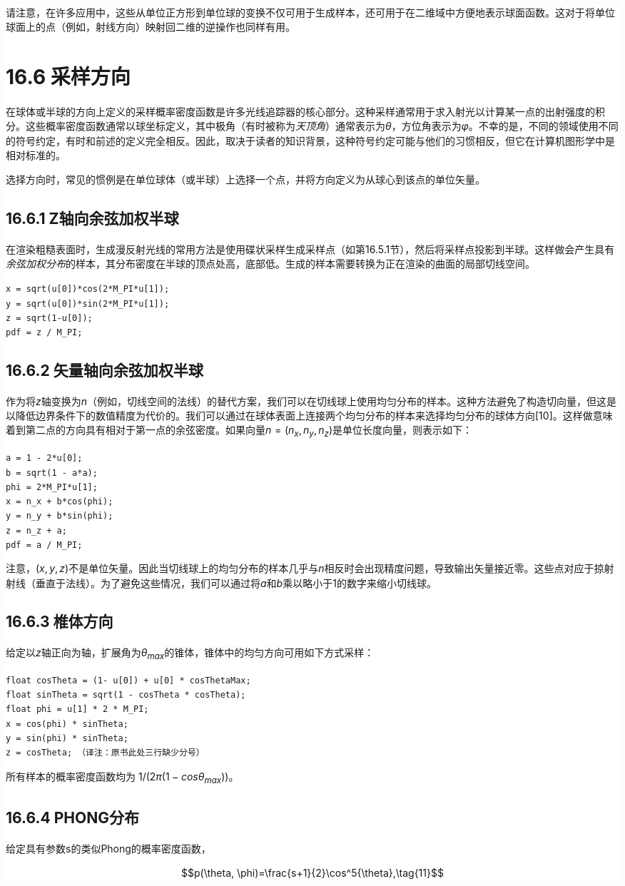 请注意，在许多应用中，这些从单位正方形到单位球的变换不仅可用于生成样本，还可用于在二维域中方便地表示球面函数。这对于将单位球面上的点（例如，射线方向）映射回二维的逆操作也同样有用。

# 16.6 采样方向
在球体或半球的方向上定义的采样概率密度函数是许多光线追踪器的核心部分。这种采样通常用于求入射光以计算某一点的出射强度的积分。这些概率密度函数通常以球坐标定义，其中极角（有时被称为*天顶角*）通常表示为$θ$，方位角表示为$φ$。不幸的是，不同的领域使用不同的符号约定，有时和前述的定义完全相反。因此，取决于读者的知识背景，这种符号约定可能与他们的习惯相反，但它在计算机图形学中是相对标准的。

选择方向时，常见的惯例是在单位球体（或半球）上选择一个点，并将方向定义为从球心到该点的单位矢量。

## 16.6.1 Z轴向余弦加权半球
在渲染粗糙表面时，生成漫反射光线的常用方法是使用碟状采样生成采样点（如第16.5.1节），然后将采样点投影到半球。这样做会产生具有*余弦加权分布*的样本，其分布密度在半球的顶点处高，底部低。生成的样本需要转换为正在渲染的曲面的局部切线空间。
```
x = sqrt(u[0])*cos(2*M_PI*u[1]);
y = sqrt(u[0])*sin(2*M_PI*u[1]);
z = sqrt(1-u[0]);
pdf = z / M_PI;
```

## 16.6.2 矢量轴向余弦加权半球
作为将$z$轴变换为$n$（例如，切线空间的法线）的替代方案，我们可以在切线球上使用均匀分布的样本。这种方法避免了构造切向量，但这是以降低边界条件下的数值精度为代价的。我们可以通过在球体表面上连接两个均匀分布的样本来选择均匀分布的球体方向[10]。这样做意味着到第二点的方向具有相对于第一点的余弦密度。如果向量$n =(n_{x},n_{y},n_{z})$是单位长度向量，则表示如下：
```
a = 1 - 2*u[0];
b = sqrt(1 - a*a);
phi = 2*M_PI*u[1];
x = n_x + b*cos(phi);
y = n_y + b*sin(phi);
z = n_z + a;
pdf = a / M_PI;
```
注意，$(x,y,z)$不是单位矢量。因此当切线球上的均匀分布的样本几乎与$n$相反时会出现精度问题，导致输出矢量接近零。这些点对应于掠射射线（垂直于法线）。为了避免这些情况，我们可以通过将$a$和$b$乘以略小于$1$的数字来缩小切线球。

## 16.6.3 椎体方向
给定以$z$轴正向为轴，扩展角为$θ_{max}$的锥体，锥体中的均匀方向可用如下方式采样：
```
float cosTheta = (1- u[0]) + u[0] * cosThetaMax;
float sinTheta = sqrt(1 - cosTheta * cosTheta);
float phi = u[1] * 2 * M_PI;
x = cos(phi) * sinTheta;
y = sin(phi) * sinTheta;
z = cosTheta; （译注：原书此处三行缺少分号）
```
所有样本的概率密度函数均为 $1/(2π(1 − cos θ_{max}))$。

## 16.6.4 PHONG分布
给定具有参数s的类似Phong的概率密度函数，

$$p(\theta, \phi)=\frac{s+1}{2}\cos^5{\theta},\tag{11}$$
